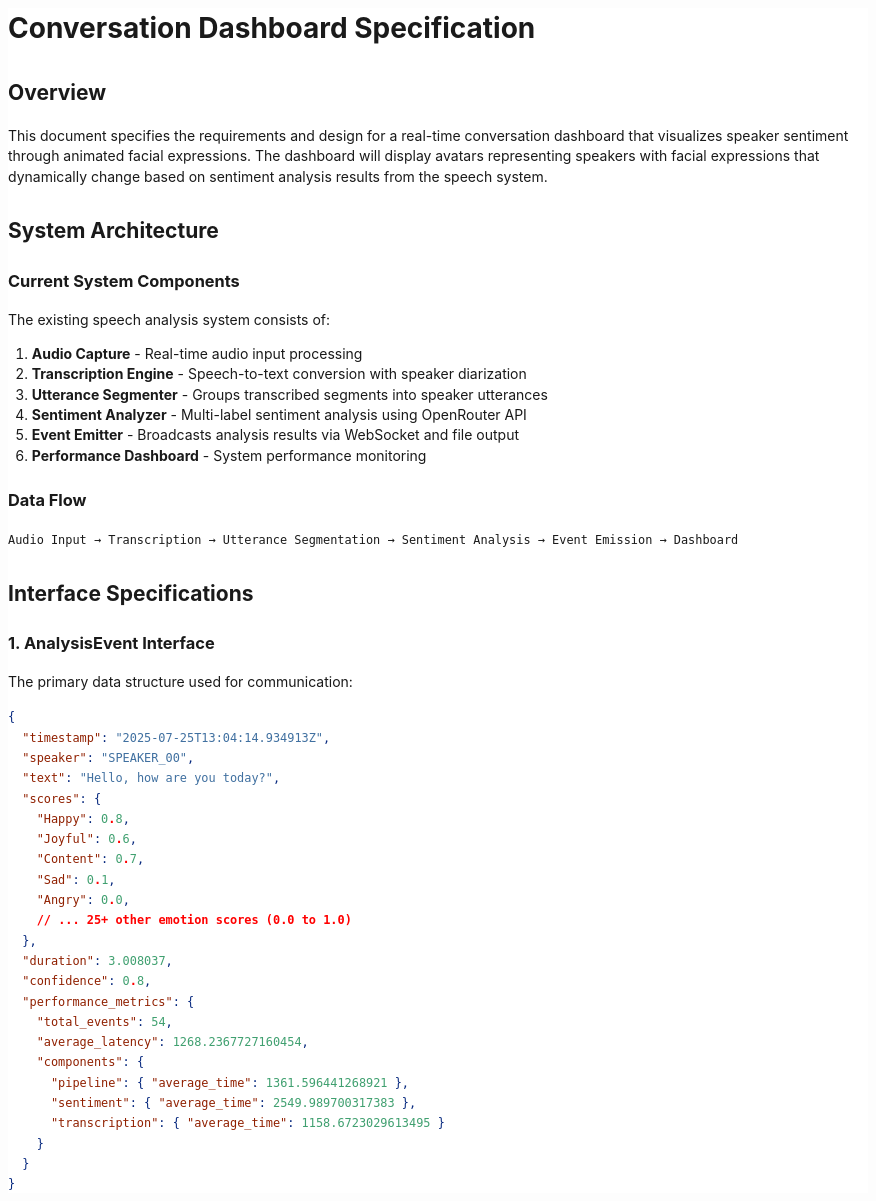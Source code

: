 # Conversation Dashboard Specification

## Overview
This document specifies the requirements and design for a real-time conversation dashboard that visualizes speaker sentiment through animated facial expressions. The dashboard will display avatars representing speakers with facial expressions that dynamically change based on sentiment analysis results from the speech system.

## System Architecture

### Current System Components
The existing speech analysis system consists of:

1. **Audio Capture** - Real-time audio input processing
2. **Transcription Engine** - Speech-to-text conversion with speaker diarization
3. **Utterance Segmenter** - Groups transcribed segments into speaker utterances
4. **Sentiment Analyzer** - Multi-label sentiment analysis using OpenRouter API
5. **Event Emitter** - Broadcasts analysis results via WebSocket and file output
6. **Performance Dashboard** - System performance monitoring

### Data Flow
```
Audio Input → Transcription → Utterance Segmentation → Sentiment Analysis → Event Emission → Dashboard
```

## Interface Specifications

### 1. AnalysisEvent Interface
The primary data structure used for communication:

```json
{
  "timestamp": "2025-07-25T13:04:14.934913Z",
  "speaker": "SPEAKER_00",
  "text": "Hello, how are you today?",
  "scores": {
    "Happy": 0.8,
    "Joyful": 0.6,
    "Content": 0.7,
    "Sad": 0.1,
    "Angry": 0.0,
    // ... 25+ other emotion scores (0.0 to 1.0)
  },
  "duration": 3.008037,
  "confidence": 0.8,
  "performance_metrics": {
    "total_events": 54,
    "average_latency": 1268.2367727160454,
    "components": {
      "pipeline": { "average_time": 1361.596441268921 },
      "sentiment": { "average_time": 2549.989700317383 },
      "transcription": { "average_time": 1158.6723029613495 }
    }
  }
}
```

